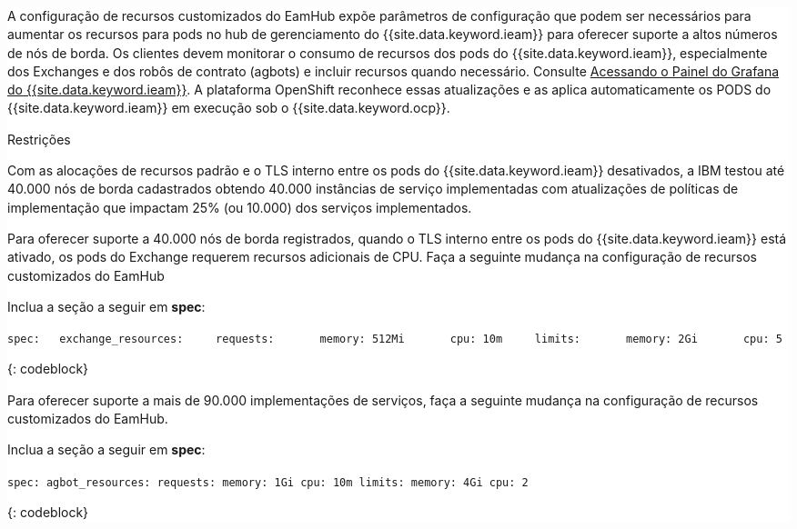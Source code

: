 A configuração de recursos customizados do EamHub expõe parâmetros de configuração que podem ser necessários para aumentar os recursos para pods no hub de gerenciamento do {{site.data.keyword.ieam}} para oferecer suporte a altos números de nós de borda.
Os clientes devem monitorar o consumo de recursos dos pods do {{site.data.keyword.ieam}}, especialmente dos Exchanges e dos robôs de contrato (agbots) e incluir recursos quando necessário. Consulte [Acessando o Painel do Grafana do {{site.data.keyword.ieam}}](../admin/monitoring.md). A plataforma OpenShift reconhece essas atualizações e as aplica automaticamente os PODS do {{site.data.keyword.ieam}} em execução sob o {{site.data.keyword.ocp}}.

Restrições

Com as alocações de recursos padrão e o TLS interno entre os pods do {{site.data.keyword.ieam}} desativados, a IBM testou até 40.000 nós de borda cadastrados obtendo 40.000 instâncias de serviço implementadas com atualizações de políticas de implementação que impactam 25% (ou 10.000) dos serviços implementados.

Para oferecer suporte a 40.000 nós de borda registrados, quando o TLS interno entre os pods do {{site.data.keyword.ieam}} está ativado, os pods do Exchange requerem recursos adicionais de CPU. 
Faça a seguinte mudança na configuração de recursos customizados do EamHub

Inclua a seção a seguir em **spec**:

```
spec:   exchange_resources:     requests:       memory: 512Mi       cpu: 10m     limits:       memory: 2Gi       cpu: 5
```
{: codeblock}

Para oferecer suporte a mais de 90.000 implementações de serviços, faça a seguinte mudança na configuração de recursos customizados do EamHub.

Inclua a seção a seguir em **spec**:

```
spec: agbot_resources: requests: memory: 1Gi cpu: 10m limits: memory: 4Gi cpu: 2
```
{: codeblock}


